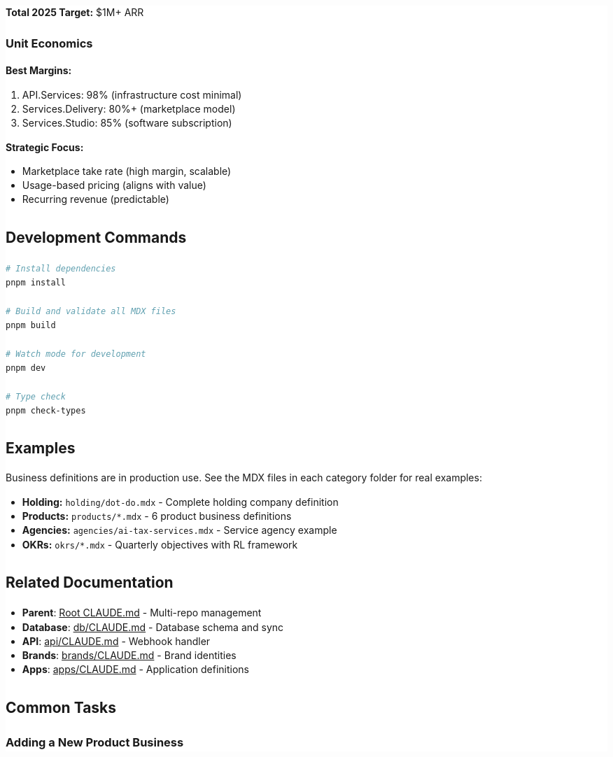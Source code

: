 **Total 2025 Target:** $1M+ ARR

### Unit Economics

**Best Margins:**
1. API.Services: 98% (infrastructure cost minimal)
2. Services.Delivery: 80%+ (marketplace model)
3. Services.Studio: 85% (software subscription)

**Strategic Focus:**
- Marketplace take rate (high margin, scalable)
- Usage-based pricing (aligns with value)
- Recurring revenue (predictable)

## Development Commands

```bash
# Install dependencies
pnpm install

# Build and validate all MDX files
pnpm build

# Watch mode for development
pnpm dev

# Type check
pnpm check-types
```

## Examples

Business definitions are in production use. See the MDX files in each category folder for real examples:

- **Holding:** `holding/dot-do.mdx` - Complete holding company definition
- **Products:** `products/*.mdx` - 6 product business definitions
- **Agencies:** `agencies/ai-tax-services.mdx` - Service agency example
- **OKRs:** `okrs/*.mdx` - Quarterly objectives with RL framework

## Related Documentation

- **Parent**: [Root CLAUDE.md](../CLAUDE.md) - Multi-repo management
- **Database**: [db/CLAUDE.md](../db/CLAUDE.md) - Database schema and sync
- **API**: [api/CLAUDE.md](../api/CLAUDE.md) - Webhook handler
- **Brands**: [brands/CLAUDE.md](../brands/CLAUDE.md) - Brand identities
- **Apps**: [apps/CLAUDE.md](../apps/CLAUDE.md) - Application definitions

## Common Tasks

### Adding a New Product Business
